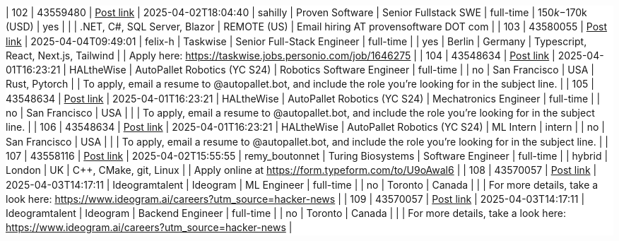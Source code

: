 | 102 | 43559480 | [Post link](https://news.ycombinator.com/item?id=43559480) | 2025-04-02T18:04:40 | sahilly         | Proven Software                    | Senior Fullstack SWE                                             | full-time       | $150k-$170k (USD)                                                           | yes     |                                                      |                        | .NET, C#, SQL Server, Blazor                                                                | REMOTE (US)                                                                                 | Email hiring AT provensoftware DOT com                                                                                                         |
| 103 | 43580055 | [Post link](https://news.ycombinator.com/item?id=43580055) | 2025-04-04T09:49:01 | felix-h         | Taskwise                           | Senior Full-Stack Engineer                                       | full-time       |                                                                             | yes     | Berlin                                               | Germany                | Typescript, React, Next.js, Tailwind                                                        |                                                                                             | Apply here: https://taskwise.jobs.personio.com/job/1646275                                                                                     |
| 104 | 43548634 | [Post link](https://news.ycombinator.com/item?id=43548634) | 2025-04-01T16:23:21 | HALtheWise      | AutoPallet Robotics (YC S24)       | Robotics Software Engineer                                       | full-time       |                                                                             | no      | San Francisco                                        | USA                    | Rust, Pytorch                                                                               |                                                                                             | To apply, email a resume to <the-two-letters-of-this-site>@autopallet.bot, and include the role you’re looking for in the subject line.        |
| 105 | 43548634 | [Post link](https://news.ycombinator.com/item?id=43548634) | 2025-04-01T16:23:21 | HALtheWise      | AutoPallet Robotics (YC S24)       | Mechatronics Engineer                                            | full-time       |                                                                             | no      | San Francisco                                        | USA                    |                                                                                             |                                                                                             | To apply, email a resume to <the-two-letters-of-this-site>@autopallet.bot, and include the role you’re looking for in the subject line.        |
| 106 | 43548634 | [Post link](https://news.ycombinator.com/item?id=43548634) | 2025-04-01T16:23:21 | HALtheWise      | AutoPallet Robotics (YC S24)       | ML Intern                                                        | intern          |                                                                             | no      | San Francisco                                        | USA                    |                                                                                             |                                                                                             | To apply, email a resume to <the-two-letters-of-this-site>@autopallet.bot, and include the role you’re looking for in the subject line.        |
| 107 | 43558116 | [Post link](https://news.ycombinator.com/item?id=43558116) | 2025-04-02T15:55:55 | remy_boutonnet  | Turing Biosystems                  | Software Engineer                                                | full-time       |                                                                             | hybrid  | London                                               | UK                     | C++, CMake, git, Linux                                                                      |                                                                                             | Apply online at https://form.typeform.com/to/U9oAwal6                                                                                          |
| 108 | 43570057 | [Post link](https://news.ycombinator.com/item?id=43570057) | 2025-04-03T14:17:11 | Ideogramtalent  | Ideogram                           | ML Engineer                                                      | full-time       |                                                                             | no      | Toronto                                              | Canada                 |                                                                                             |                                                                                             | For more details, take a look here: https://www.ideogram.ai/careers?utm_source=hacker-news                                                     |
| 109 | 43570057 | [Post link](https://news.ycombinator.com/item?id=43570057) | 2025-04-03T14:17:11 | Ideogramtalent  | Ideogram                           | Backend Engineer                                                 | full-time       |                                                                             | no      | Toronto                                              | Canada                 |                                                                                             |                                                                                             | For more details, take a look here: https://www.ideogram.ai/careers?utm_source=hacker-news                                                     |
